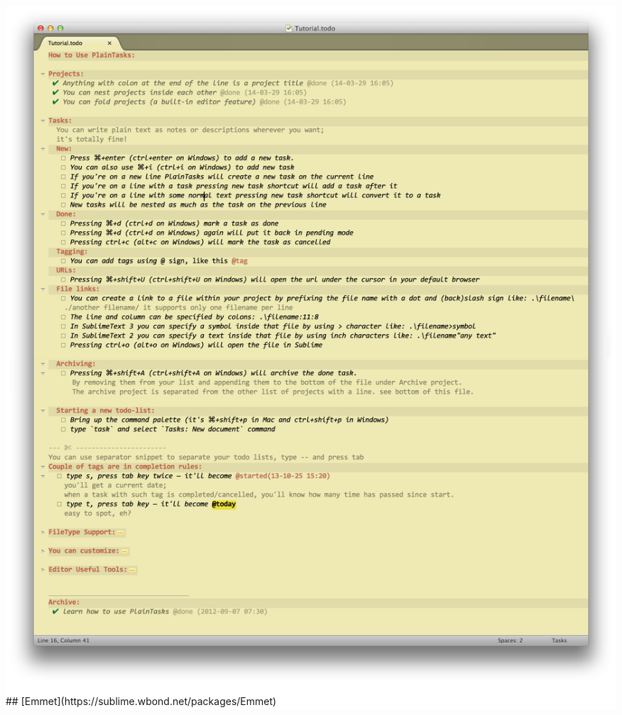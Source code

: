![plaint](images/plaintasks.png)
 

<a id="pckg10">
## [Emmet](https://sublime.wbond.net/packages/Emmet)
